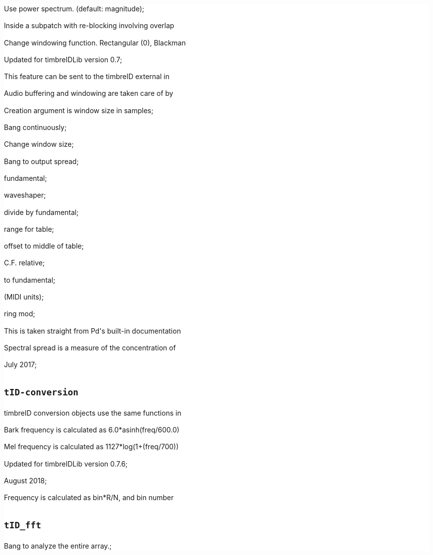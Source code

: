 Use power spectrum. (default: magnitude);

Inside a subpatch with re-blocking involving overlap

Change windowing function. Rectangular (0), Blackman

Updated for timbreIDLib version 0.7;

This feature can be sent to the timbreID external in

Audio buffering and windowing are taken care of by

Creation argument is window size in samples;

Bang continuously;

Change window size;

Bang to output spread;

fundamental;

waveshaper;

divide by fundamental;

range for table;

offset to middle of table;

C.F. relative;

to fundamental;

(MIDI units);

ring mod;

This is taken straight from Pd's built-in documentation

Spectral spread is a measure of the concentration of

July 2017;


## `tID-conversion`

timbreID conversion objects use the same functions in

Bark frequency is calculated as 6.0*asinh(freq/600.0)

Mel frequency is calculated as 1127*log(1+(freq/700))

Updated for timbreIDLib version 0.7.6;

August 2018;

Frequency is calculated as bin*R/N, and bin number


## `tID_fft`

Bang to analyze the entire array.;
